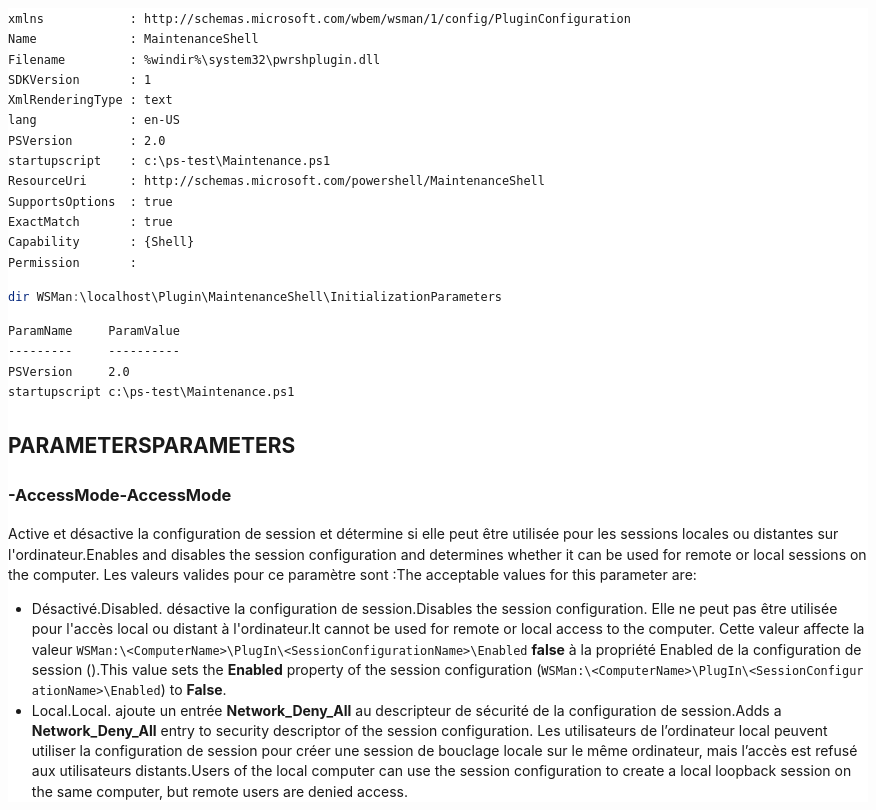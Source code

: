 ```Output
xmlns            : http://schemas.microsoft.com/wbem/wsman/1/config/PluginConfiguration
Name             : MaintenanceShell
Filename         : %windir%\system32\pwrshplugin.dll
SDKVersion       : 1
XmlRenderingType : text
lang             : en-US
PSVersion        : 2.0
startupscript    : c:\ps-test\Maintenance.ps1
ResourceUri      : http://schemas.microsoft.com/powershell/MaintenanceShell
SupportsOptions  : true
ExactMatch       : true
Capability       : {Shell}
Permission       :
```

```powershell
dir WSMan:\localhost\Plugin\MaintenanceShell\InitializationParameters
```

```Output
ParamName     ParamValue
---------     ----------
PSVersion     2.0
startupscript c:\ps-test\Maintenance.ps1
```

## <span data-ttu-id="d9b59-146">PARAMETERS</span><span class="sxs-lookup"><span data-stu-id="d9b59-146">PARAMETERS</span></span>

### <span data-ttu-id="d9b59-147">-AccessMode</span><span class="sxs-lookup"><span data-stu-id="d9b59-147">-AccessMode</span></span>

<span data-ttu-id="d9b59-148">Active et désactive la configuration de session et détermine si elle peut être utilisée pour les sessions locales ou distantes sur l'ordinateur.</span><span class="sxs-lookup"><span data-stu-id="d9b59-148">Enables and disables the session configuration and determines whether it can be used for remote or local sessions on the computer.</span></span> <span data-ttu-id="d9b59-149">Les valeurs valides pour ce paramètre sont :</span><span class="sxs-lookup"><span data-stu-id="d9b59-149">The acceptable values for this parameter are:</span></span>

- <span data-ttu-id="d9b59-150">Désactivé.</span><span class="sxs-lookup"><span data-stu-id="d9b59-150">Disabled.</span></span> <span data-ttu-id="d9b59-151">désactive la configuration de session.</span><span class="sxs-lookup"><span data-stu-id="d9b59-151">Disables the session configuration.</span></span> <span data-ttu-id="d9b59-152">Elle ne peut pas être utilisée pour l'accès local ou distant à l'ordinateur.</span><span class="sxs-lookup"><span data-stu-id="d9b59-152">It cannot be used for remote or local access to the computer.</span></span> <span data-ttu-id="d9b59-153">Cette valeur affecte la  valeur `WSMan:\<ComputerName>\PlugIn\<SessionConfigurationName>\Enabled` **false** à la propriété Enabled de la configuration de session ().</span><span class="sxs-lookup"><span data-stu-id="d9b59-153">This value sets the **Enabled** property of the session configuration (`WSMan:\<ComputerName>\PlugIn\<SessionConfigurationName>\Enabled`) to **False**.</span></span>
- <span data-ttu-id="d9b59-154">Local.</span><span class="sxs-lookup"><span data-stu-id="d9b59-154">Local.</span></span> <span data-ttu-id="d9b59-155">ajoute un entrée **Network_Deny_All** au descripteur de sécurité de la configuration de session.</span><span class="sxs-lookup"><span data-stu-id="d9b59-155">Adds a **Network_Deny_All** entry to security descriptor of the session configuration.</span></span>
  <span data-ttu-id="d9b59-156">Les utilisateurs de l’ordinateur local peuvent utiliser la configuration de session pour créer une session de bouclage locale sur le même ordinateur, mais l’accès est refusé aux utilisateurs distants.</span><span class="sxs-lookup"><span data-stu-id="d9b59-156">Users of the local computer can use the session configuration to create a local loopback session on the same computer, but remote users are denied access.</span></span>